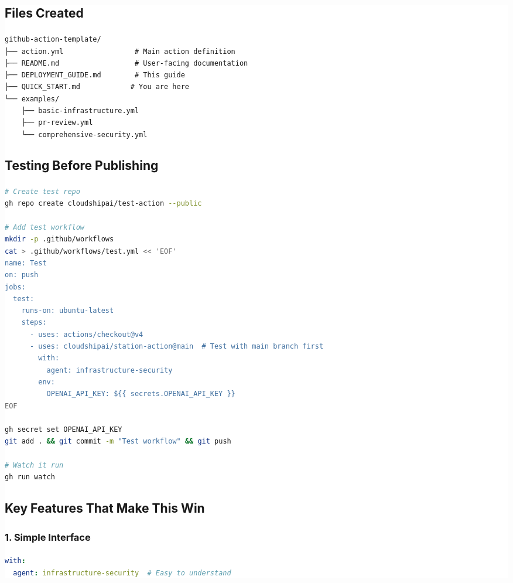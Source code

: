 ## Files Created

```
github-action-template/
├── action.yml                 # Main action definition
├── README.md                  # User-facing documentation
├── DEPLOYMENT_GUIDE.md        # This guide
├── QUICK_START.md            # You are here
└── examples/
    ├── basic-infrastructure.yml
    ├── pr-review.yml
    └── comprehensive-security.yml
```

## Testing Before Publishing

```bash
# Create test repo
gh repo create cloudshipai/test-action --public

# Add test workflow
mkdir -p .github/workflows
cat > .github/workflows/test.yml << 'EOF'
name: Test
on: push
jobs:
  test:
    runs-on: ubuntu-latest
    steps:
      - uses: actions/checkout@v4
      - uses: cloudshipai/station-action@main  # Test with main branch first
        with:
          agent: infrastructure-security
        env:
          OPENAI_API_KEY: ${{ secrets.OPENAI_API_KEY }}
EOF

gh secret set OPENAI_API_KEY
git add . && git commit -m "Test workflow" && git push

# Watch it run
gh run watch
```

## Key Features That Make This Win

### 1. Simple Interface
```yaml
with:
  agent: infrastructure-security  # Easy to understand
```
